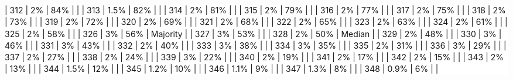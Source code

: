 | 312 | 2% | 84% |  |
| 313 | 1.5% | 82% |  |
| 314 | 2% | 81% |  |
| 315 | 2% | 79% |  |
| 316 | 2% | 77% |  |
| 317 | 2% | 75% |  |
| 318 | 2% | 73% |  |
| 319 | 2% | 72% |  |
| 320 | 2% | 69% |  |
| 321 | 2% | 68% |  |
| 322 | 2% | 65% |  |
| 323 | 2% | 63% |  |
| 324 | 2% | 61% |  |
| 325 | 2% | 58% |  |
| 326 | 3% | 56% | Majority |
| 327 | 3% | 53% |  |
| 328 | 2% | 50% | Median |
| 329 | 2% | 48% |  |
| 330 | 3% | 46% |  |
| 331 | 3% | 43% |  |
| 332 | 2% | 40% |  |
| 333 | 3% | 38% |  |
| 334 | 3% | 35% |  |
| 335 | 2% | 31% |  |
| 336 | 3% | 29% |  |
| 337 | 2% | 27% |  |
| 338 | 2% | 24% |  |
| 339 | 3% | 22% |  |
| 340 | 2% | 19% |  |
| 341 | 2% | 17% |  |
| 342 | 2% | 15% |  |
| 343 | 2% | 13% |  |
| 344 | 1.5% | 12% |  |
| 345 | 1.2% | 10% |  |
| 346 | 1.1% | 9% |  |
| 347 | 1.3% | 8% |  |
| 348 | 0.9% | 6% |  |